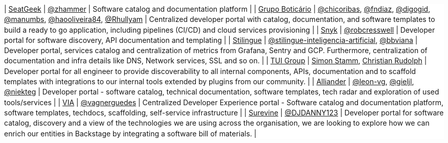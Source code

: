 | [SeatGeek](https://seatgeek.com)                                            | [@zhammer](https://github.com/zhammer)                                                                                                                                                                                                                           | Software catalog and documentation platform                                                                                                                                                                                                                                                                                                          |
| [Grupo Boticário](https://www.grupoboticario.com.br/)                       | [@chicoribas](https://github.com/chicoribas), [@fndiaz](https://github.com/fndiaz), [@digogid](https://github.com/digogid), [@manumbs](https://github.com/manumbs), [@haooliveira84](https://github.com/haooliveira84), [@Rhullyam](https://github.com/Rhullyam) | Centralized developer portal with catalog, documentation, and software templates to build a ready to go application, including pipelines (CI/CD) and cloud services provisioning                                                                                                                                                                     |
| [Snyk](https://snyk.io/)                                                    | [@robcresswell](https://github.com/robcresswell)                                                                                                                                                                                                                 | Developer portal for software discovery, API documentation and templating                                                                                                                                                                                                                                                                            |
| [Stilingue](https://www.stilingue.com.br/)                                  | [@stilingue-inteligencia-artificial](https://github.com/Stilingue-IA), [@bbviana](https://github.com/bbviana)                                                                                                                                                    | Developer portal, services catalog and centralization of metrics from Grafana, Sentry and GCP. Furthermore, centralization of documentation and infra details like DNS, Network services, SSL and so on.                                                                                                                                             |
| [TUI Group](https://www.tuigroup.com/)                                      | [Simon Stamm](https://github.com/simonstamm), [Christian Rudolph](https://github.com/ChrisRu82)                                                                                                                                                                  | Developer portal for all engineer to provide discoverability to all internal components, APIs, documentation and to scaffold templates with integrations to our internal tools extended by plugins from our community.                                                                                                                               |
| [Alliander](https://www.alliander.com/)                                     | [@leon-vg](https://github.com/leon-vg), [@gieljl](https://github.com/gieljl), [@niekteg](https://github.com/niekteg)                                                                                                                                             | Developer portal - software catalog, technical documentation, software templates, tech radar and exploration of used tools/services                                                                                                                                                                                                                  |
| [VIA](https://www.via.com.br)                                               | [@vagnerguedes](https://github.com/vagnerguedes)                                                                                                                                                                                                                 | Centralized Developer Experience portal - Software catalog and documentation platform, software templates, techdocs, scaffolding, self-service infrastructure                                                                                                                                                                                        |
| [Surevine](https://www.surevine.com/)                                       | [@DJDANNY123](https://github.com/djdanny123)                                                                                                                                                                                                                     | Developer portal for software catalog, discovery and a view of the technologies we are using across the organisation, we are looking to explore how we can enrich our entities in Backstage by integrating a software bill of materials.                                                                                                             |